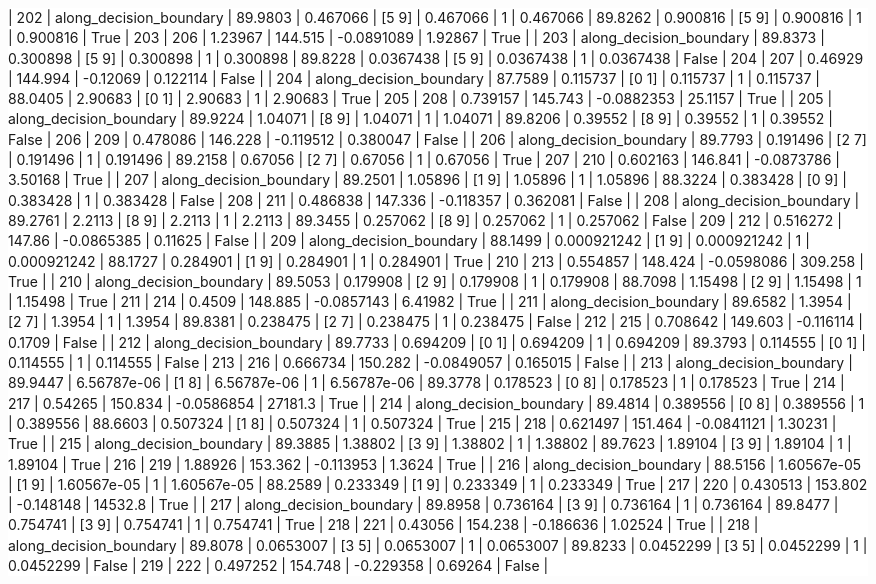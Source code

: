 | 202 | along_decision_boundary |     89.9803 | 0.467066    | [5 9]    |   0.467066    |      1 | 0.467066    |      89.8262 | 0.900816    | [5 9]     |    0.900816    |       1 | 0.900816    | True      |    203 |             206 |                1.23967  |              144.515   | -0.0891089  |      1.92867     | True            |
| 203 | along_decision_boundary |     89.8373 | 0.300898    | [5 9]    |   0.300898    |      1 | 0.300898    |      89.8228 | 0.0367438   | [5 9]     |    0.0367438   |       1 | 0.0367438   | False     |    204 |             207 |                0.46929  |              144.994   | -0.12069    |      0.122114    | False           |
| 204 | along_decision_boundary |     87.7589 | 0.115737    | [0 1]    |   0.115737    |      1 | 0.115737    |      88.0405 | 2.90683     | [0 1]     |    2.90683     |       1 | 2.90683     | True      |    205 |             208 |                0.739157 |              145.743   | -0.0882353  |     25.1157      | True            |
| 205 | along_decision_boundary |     89.9224 | 1.04071     | [8 9]    |   1.04071     |      1 | 1.04071     |      89.8206 | 0.39552     | [8 9]     |    0.39552     |       1 | 0.39552     | False     |    206 |             209 |                0.478086 |              146.228   | -0.119512   |      0.380047    | False           |
| 206 | along_decision_boundary |     89.7793 | 0.191496    | [2 7]    |   0.191496    |      1 | 0.191496    |      89.2158 | 0.67056     | [2 7]     |    0.67056     |       1 | 0.67056     | True      |    207 |             210 |                0.602163 |              146.841   | -0.0873786  |      3.50168     | True            |
| 207 | along_decision_boundary |     89.2501 | 1.05896     | [1 9]    |   1.05896     |      1 | 1.05896     |      88.3224 | 0.383428    | [0 9]     |    0.383428    |       1 | 0.383428    | False     |    208 |             211 |                0.486838 |              147.336   | -0.118357   |      0.362081    | False           |
| 208 | along_decision_boundary |     89.2761 | 2.2113      | [8 9]    |   2.2113      |      1 | 2.2113      |      89.3455 | 0.257062    | [8 9]     |    0.257062    |       1 | 0.257062    | False     |    209 |             212 |                0.516272 |              147.86    | -0.0865385  |      0.11625     | False           |
| 209 | along_decision_boundary |     88.1499 | 0.000921242 | [1 9]    |   0.000921242 |      1 | 0.000921242 |      88.1727 | 0.284901    | [1 9]     |    0.284901    |       1 | 0.284901    | True      |    210 |             213 |                0.554857 |              148.424   | -0.0598086  |    309.258       | True            |
| 210 | along_decision_boundary |     89.5053 | 0.179908    | [2 9]    |   0.179908    |      1 | 0.179908    |      88.7098 | 1.15498     | [2 9]     |    1.15498     |       1 | 1.15498     | True      |    211 |             214 |                0.4509   |              148.885   | -0.0857143  |      6.41982     | True            |
| 211 | along_decision_boundary |     89.6582 | 1.3954      | [2 7]    |   1.3954      |      1 | 1.3954      |      89.8381 | 0.238475    | [2 7]     |    0.238475    |       1 | 0.238475    | False     |    212 |             215 |                0.708642 |              149.603   | -0.116114   |      0.1709      | False           |
| 212 | along_decision_boundary |     89.7733 | 0.694209    | [0 1]    |   0.694209    |      1 | 0.694209    |      89.3793 | 0.114555    | [0 1]     |    0.114555    |       1 | 0.114555    | False     |    213 |             216 |                0.666734 |              150.282   | -0.0849057  |      0.165015    | False           |
| 213 | along_decision_boundary |     89.9447 | 6.56787e-06 | [1 8]    |   6.56787e-06 |      1 | 6.56787e-06 |      89.3778 | 0.178523    | [0 8]     |    0.178523    |       1 | 0.178523    | True      |    214 |             217 |                0.54265  |              150.834   | -0.0586854  |  27181.3         | True            |
| 214 | along_decision_boundary |     89.4814 | 0.389556    | [0 8]    |   0.389556    |      1 | 0.389556    |      88.6603 | 0.507324    | [1 8]     |    0.507324    |       1 | 0.507324    | True      |    215 |             218 |                0.621497 |              151.464   | -0.0841121  |      1.30231     | True            |
| 215 | along_decision_boundary |     89.3885 | 1.38802     | [3 9]    |   1.38802     |      1 | 1.38802     |      89.7623 | 1.89104     | [3 9]     |    1.89104     |       1 | 1.89104     | True      |    216 |             219 |                1.88926  |              153.362   | -0.113953   |      1.3624      | True            |
| 216 | along_decision_boundary |     88.5156 | 1.60567e-05 | [1 9]    |   1.60567e-05 |      1 | 1.60567e-05 |      88.2589 | 0.233349    | [1 9]     |    0.233349    |       1 | 0.233349    | True      |    217 |             220 |                0.430513 |              153.802   | -0.148148   |  14532.8         | True            |
| 217 | along_decision_boundary |     89.8958 | 0.736164    | [3 9]    |   0.736164    |      1 | 0.736164    |      89.8477 | 0.754741    | [3 9]     |    0.754741    |       1 | 0.754741    | True      |    218 |             221 |                0.43056  |              154.238   | -0.186636   |      1.02524     | True            |
| 218 | along_decision_boundary |     89.8078 | 0.0653007   | [3 5]    |   0.0653007   |      1 | 0.0653007   |      89.8233 | 0.0452299   | [3 5]     |    0.0452299   |       1 | 0.0452299   | False     |    219 |             222 |                0.497252 |              154.748   | -0.229358   |      0.69264     | False           |